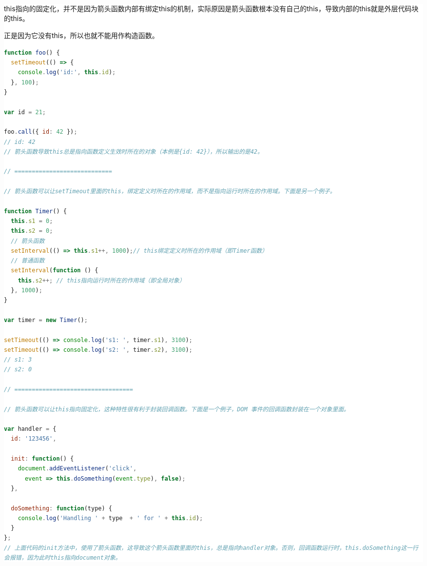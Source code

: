 this指向的固定化，并不是因为箭头函数内部有绑定this的机制，实际原因是箭头函数根本没有自己的this，导致内部的this就是外层代码块的this。

正是因为它没有this，所以也就不能用作构造函数。

```js
function foo() {
  setTimeout(() => {
    console.log('id:', this.id);
  }, 100);
}

var id = 21;

foo.call({ id: 42 });
// id: 42
// 箭头函数导致this总是指向函数定义生效时所在的对象（本例是{id: 42}），所以输出的是42。

// ============================

// 箭头函数可以让setTimeout里面的this，绑定定义时所在的作用域，而不是指向运行时所在的作用域。下面是另一个例子。

function Timer() {
  this.s1 = 0;
  this.s2 = 0;
  // 箭头函数
  setInterval(() => this.s1++, 1000);// this绑定定义时所在的作用域（即Timer函数）
  // 普通函数
  setInterval(function () {
    this.s2++; // this指向运行时所在的作用域（即全局对象）
  }, 1000);
}

var timer = new Timer();

setTimeout(() => console.log('s1: ', timer.s1), 3100);
setTimeout(() => console.log('s2: ', timer.s2), 3100);
// s1: 3
// s2: 0

// ==================================

// 箭头函数可以让this指向固定化，这种特性很有利于封装回调函数。下面是一个例子，DOM 事件的回调函数封装在一个对象里面。

var handler = {
  id: '123456',

  init: function() {
    document.addEventListener('click',
      event => this.doSomething(event.type), false);
  },

  doSomething: function(type) {
    console.log('Handling ' + type  + ' for ' + this.id);
  }
};
// 上面代码的init方法中，使用了箭头函数，这导致这个箭头函数里面的this，总是指向handler对象。否则，回调函数运行时，this.doSomething这一行会报错，因为此时this指向document对象。
```

